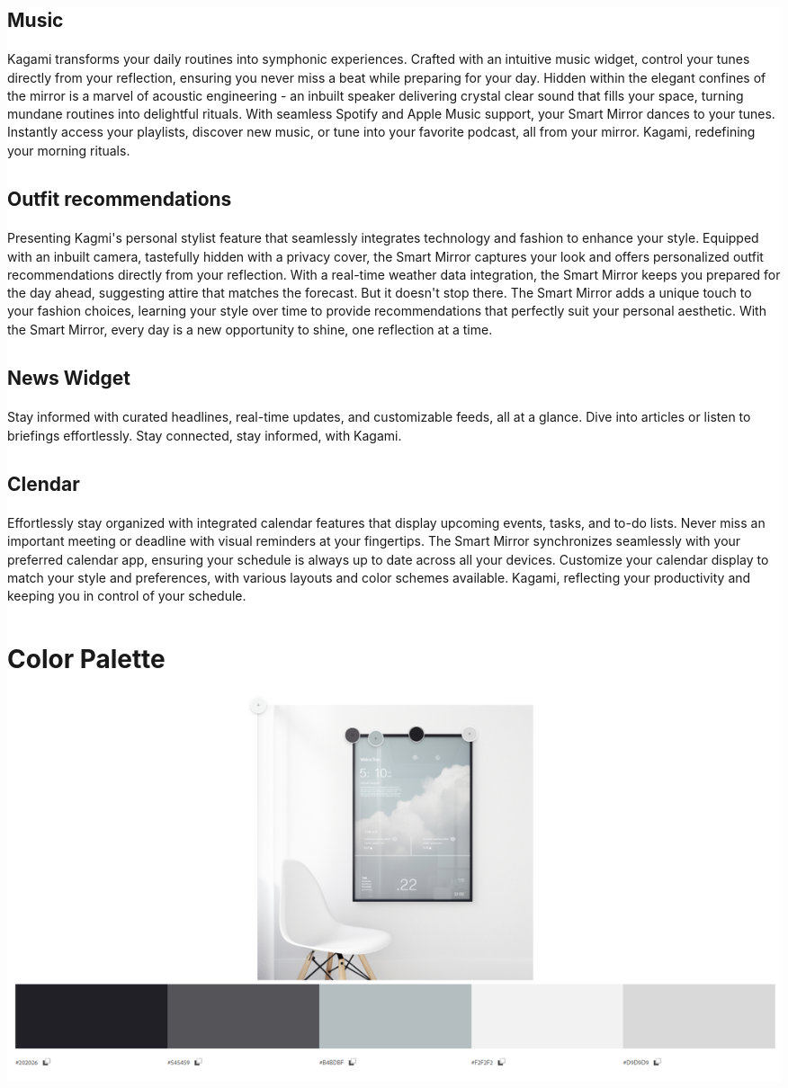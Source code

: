 ## Music
Kagami transforms your daily routines into symphonic experiences. Crafted with an intuitive music widget, control your tunes directly from your reflection, ensuring you never miss a beat while preparing for your day. Hidden within the elegant confines of the mirror is a marvel of acoustic engineering - an inbuilt speaker delivering crystal clear sound that fills your space, turning mundane routines into delightful rituals. With seamless Spotify and Apple Music support, your Smart Mirror dances to your tunes. Instantly access your playlists, discover new music, or tune into your favorite podcast, all from your mirror. Kagami, redefining your morning rituals.

## Outfit recommendations
Presenting Kagmi's personal stylist feature that seamlessly integrates technology and fashion to enhance your style. Equipped with an inbuilt camera, tastefully hidden with a privacy cover, the Smart Mirror captures your look and offers personalized outfit recommendations directly from your reflection. With a real-time weather data integration, the Smart Mirror keeps you prepared for the day ahead, suggesting attire that matches the forecast. But it doesn't stop there. The Smart Mirror adds a unique touch to your fashion choices, learning your style over time to provide recommendations that perfectly suit your personal aesthetic. With the Smart Mirror, every day is a new opportunity to shine, one reflection at a time.

## News Widget
Stay informed with curated headlines, real-time updates, and customizable feeds, all at a glance. Dive into articles or listen to briefings effortlessly. Stay connected, stay informed, with Kagami.

 ## Clendar
 Effortlessly stay organized with integrated calendar features that display upcoming events, tasks, and to-do lists. Never miss an important meeting or deadline with visual reminders at your fingertips. The Smart Mirror synchronizes seamlessly with your preferred calendar app, ensuring your schedule is always up to date across all your devices. Customize your calendar display to match your style and preferences, with various layouts and color schemes available. Kagami, reflecting your productivity and keeping you in control of your schedule.

 # Color Palette
 ![](images/color_palette/color_palette.png)
